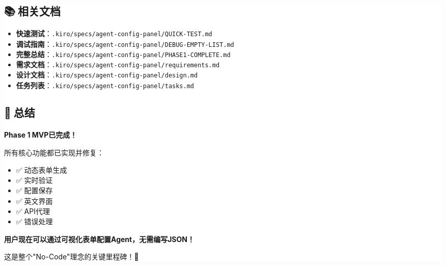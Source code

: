 ## 📚 相关文档

- **快速测试**：`.kiro/specs/agent-config-panel/QUICK-TEST.md`
- **调试指南**：`.kiro/specs/agent-config-panel/DEBUG-EMPTY-LIST.md`
- **完整总结**：`.kiro/specs/agent-config-panel/PHASE1-COMPLETE.md`
- **需求文档**：`.kiro/specs/agent-config-panel/requirements.md`
- **设计文档**：`.kiro/specs/agent-config-panel/design.md`
- **任务列表**：`.kiro/specs/agent-config-panel/tasks.md`

## 🎊 总结

**Phase 1 MVP已完成！** 

所有核心功能都已实现并修复：
- ✅ 动态表单生成
- ✅ 实时验证
- ✅ 配置保存
- ✅ 英文界面
- ✅ API代理
- ✅ 错误处理

**用户现在可以通过可视化表单配置Agent，无需编写JSON！**

这是整个"No-Code"理念的关键里程碑！🚀

